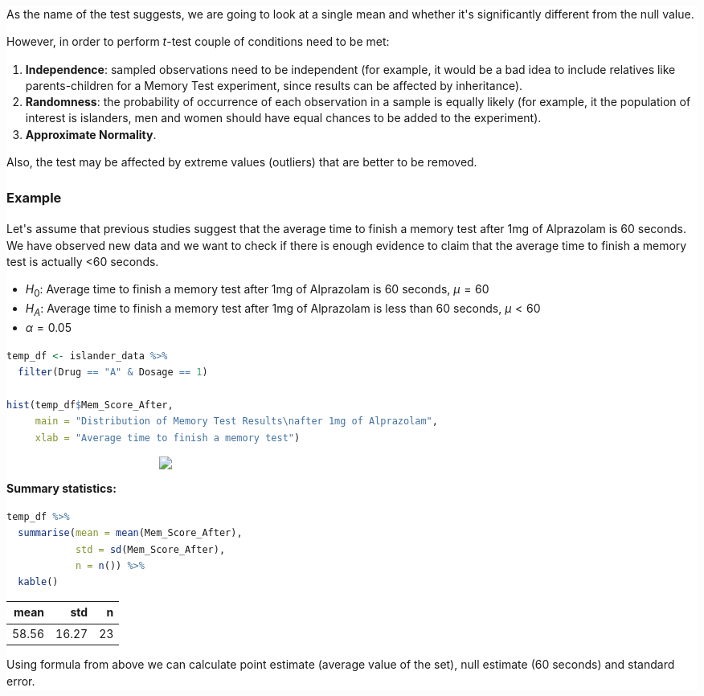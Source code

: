As the name of the test suggests, we are going to look at a single mean and whether it's significantly different from the null value.

However, in order to perform $t$-test couple of conditions need to be met:

1. **Independence**: sampled observations need to be independent (for example, it would be a bad idea to include relatives like parents-children for a Memory Test experiment, since results can be affected by inheritance).
2. **Randomness**: the probability of occurrence of each observation in a sample is equally likely (for example, it the population of interest is islanders, men and women should have equal chances to be added to the experiment).
3. **Approximate Normality**.

Also, the test may be affected by extreme values (outliers) that are better to be removed.

### Example

Let's assume that previous studies suggest that the average time to finish a memory test after 1mg of Alprazolam is 60 seconds. We have observed new data and we want to check if there is enough evidence to claim that the average time to finish a memory test is actually <60 seconds.

* $H_0$: Average time to finish a memory test after 1mg of Alprazolam is 60 seconds, $\mu = 60$
* $H_A$: Average time to finish a memory test after 1mg of Alprazolam is less than 60 seconds, $\mu < 60$
* $\alpha = 0.05$


``` r
temp_df <- islander_data %>% 
  filter(Drug == "A" & Dosage == 1)

hist(temp_df$Mem_Score_After, 
     main = "Distribution of Memory Test Results\nafter 1mg of Alprazolam",
     xlab = "Average time to finish a memory test")
```

<img src="{{< blogdown/postref >}}index_files/figure-html/unnamed-chunk-7-1.png" width="480" style="display: block; margin: auto;" />

**Summary statistics:**


``` r
temp_df %>% 
  summarise(mean = mean(Mem_Score_After),
            std = sd(Mem_Score_After),
            n = n()) %>% 
  kable()
```



|  mean|   std|  n|
|-----:|-----:|--:|
| 58.56| 16.27| 23|

Using formula from above we can calculate point estimate (average value of the set), null estimate (60 seconds) and standard error.
